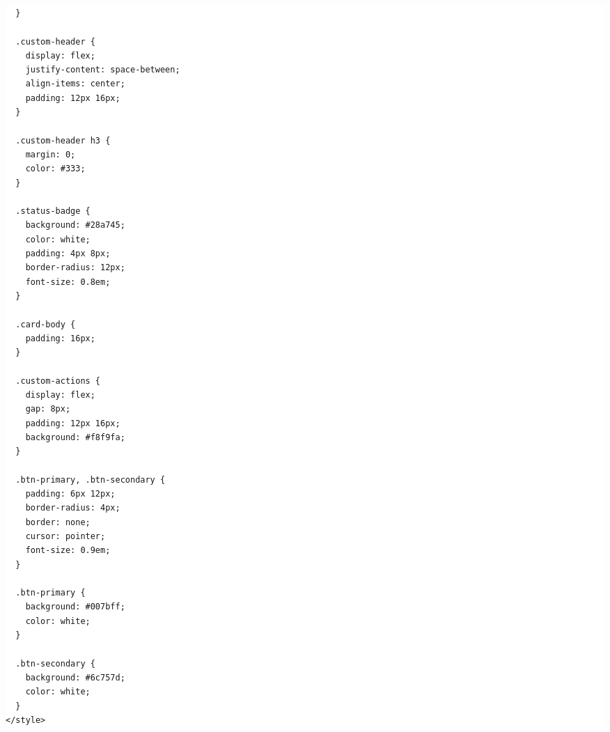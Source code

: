 ```svelte
  }
  
  .custom-header {
    display: flex;
    justify-content: space-between;
    align-items: center;
    padding: 12px 16px;
  }
  
  .custom-header h3 {
    margin: 0;
    color: #333;
  }
  
  .status-badge {
    background: #28a745;
    color: white;
    padding: 4px 8px;
    border-radius: 12px;
    font-size: 0.8em;
  }
  
  .card-body {
    padding: 16px;
  }
  
  .custom-actions {
    display: flex;
    gap: 8px;
    padding: 12px 16px;
    background: #f8f9fa;
  }
  
  .btn-primary, .btn-secondary {
    padding: 6px 12px;
    border-radius: 4px;
    border: none;
    cursor: pointer;
    font-size: 0.9em;
  }
  
  .btn-primary {
    background: #007bff;
    color: white;
  }
  
  .btn-secondary {
    background: #6c757d;
    color: white;
  }
</style>
```
